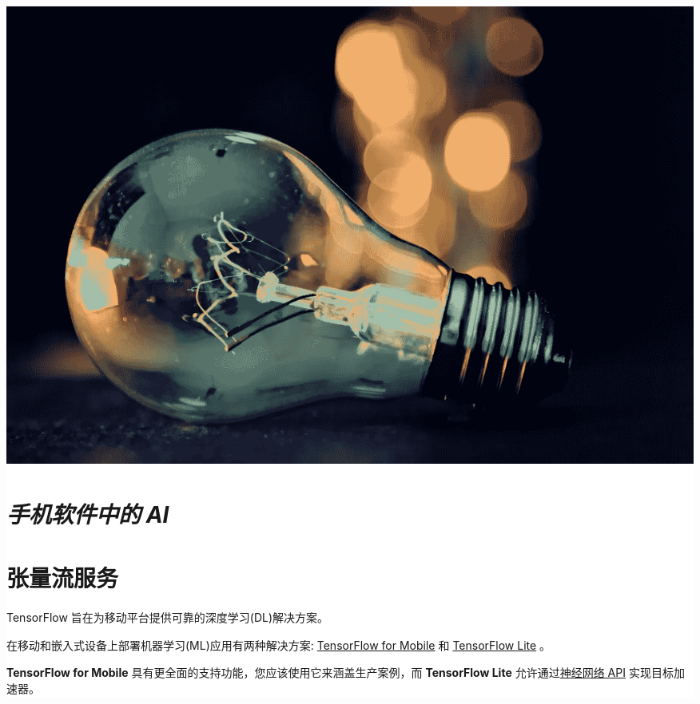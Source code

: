 ![](img/a294940f92d326d6eaced90a007351f9.png)

# ***手机软件中的 AI***

# **张量流服务**

TensorFlow 旨在为移动平台提供可靠的深度学习(DL)解决方案。

在移动和嵌入式设备上部署机器学习(ML)应用有两种解决方案: [TensorFlow for Mobile](https://www.tensorflow.org/mobile/mobile_intro) 和 [TensorFlow Lite](https://www.tensorflow.org/mobile/tflite/index) 。

**TensorFlow for Mobile** 具有更全面的支持功能，您应该使用它来涵盖生产案例，而 **TensorFlow Lite** 允许通过[神经网络 API](https://developer.android.com/ndk/guides/neuralnetworks/index.html) 实现目标加速器。
